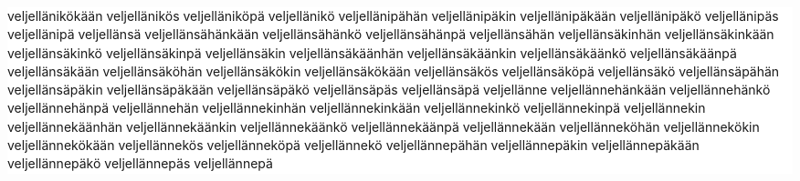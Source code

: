 veljellänikökään
veljellänikös
veljelläniköpä
veljellänikö
veljellänipähän
veljellänipäkin
veljellänipäkään
veljellänipäkö
veljellänipäs
veljellänipä
veljellänsä
veljellänsähänkään
veljellänsähänkö
veljellänsähänpä
veljellänsähän
veljellänsäkinhän
veljellänsäkinkään
veljellänsäkinkö
veljellänsäkinpä
veljellänsäkin
veljellänsäkäänhän
veljellänsäkäänkin
veljellänsäkäänkö
veljellänsäkäänpä
veljellänsäkään
veljellänsäköhän
veljellänsäkökin
veljellänsäkökään
veljellänsäkös
veljellänsäköpä
veljellänsäkö
veljellänsäpähän
veljellänsäpäkin
veljellänsäpäkään
veljellänsäpäkö
veljellänsäpäs
veljellänsäpä
veljellänne
veljellännehänkään
veljellännehänkö
veljellännehänpä
veljellännehän
veljellännekinhän
veljellännekinkään
veljellännekinkö
veljellännekinpä
veljellännekin
veljellännekäänhän
veljellännekäänkin
veljellännekäänkö
veljellännekäänpä
veljellännekään
veljellänneköhän
veljellännekökin
veljellännekökään
veljellännekös
veljellänneköpä
veljellännekö
veljellännepähän
veljellännepäkin
veljellännepäkään
veljellännepäkö
veljellännepäs
veljellännepä